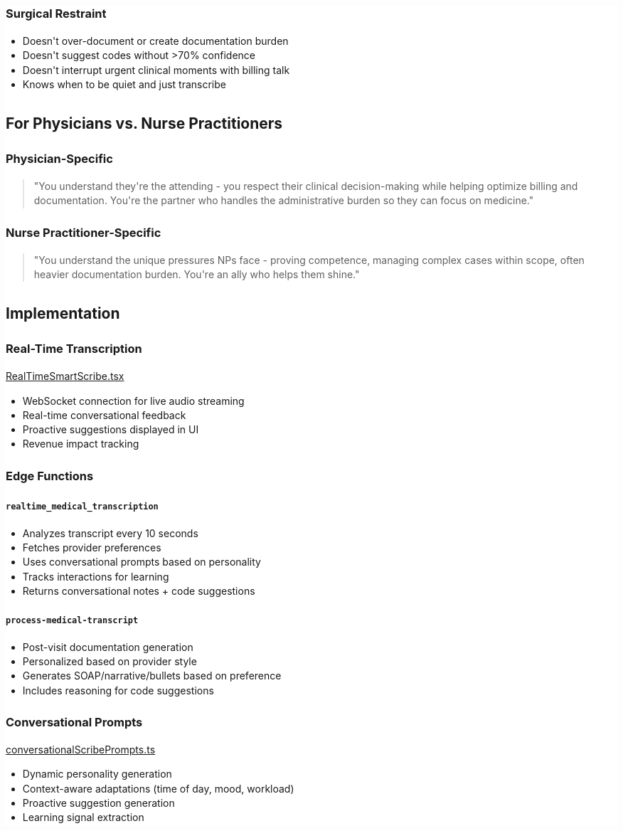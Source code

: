 ### Surgical Restraint
- Doesn't over-document or create documentation burden
- Doesn't suggest codes without >70% confidence
- Doesn't interrupt urgent clinical moments with billing talk
- Knows when to be quiet and just transcribe

## For Physicians vs. Nurse Practitioners

### Physician-Specific
> "You understand they're the attending - you respect their clinical decision-making while helping optimize billing and documentation. You're the partner who handles the administrative burden so they can focus on medicine."

### Nurse Practitioner-Specific
> "You understand the unique pressures NPs face - proving competence, managing complex cases within scope, often heavier documentation burden. You're an ally who helps them shine."

## Implementation

### Real-Time Transcription
[RealTimeSmartScribe.tsx](../src/components/smart/RealTimeSmartScribe.tsx)
- WebSocket connection for live audio streaming
- Real-time conversational feedback
- Proactive suggestions displayed in UI
- Revenue impact tracking

### Edge Functions

#### `realtime_medical_transcription`
- Analyzes transcript every 10 seconds
- Fetches provider preferences
- Uses conversational prompts based on personality
- Tracks interactions for learning
- Returns conversational notes + code suggestions

#### `process-medical-transcript`
- Post-visit documentation generation
- Personalized based on provider style
- Generates SOAP/narrative/bullets based on preference
- Includes reasoning for code suggestions

### Conversational Prompts
[conversationalScribePrompts.ts](../supabase/functions/_shared/conversationalScribePrompts.ts)
- Dynamic personality generation
- Context-aware adaptations (time of day, mood, workload)
- Proactive suggestion generation
- Learning signal extraction
